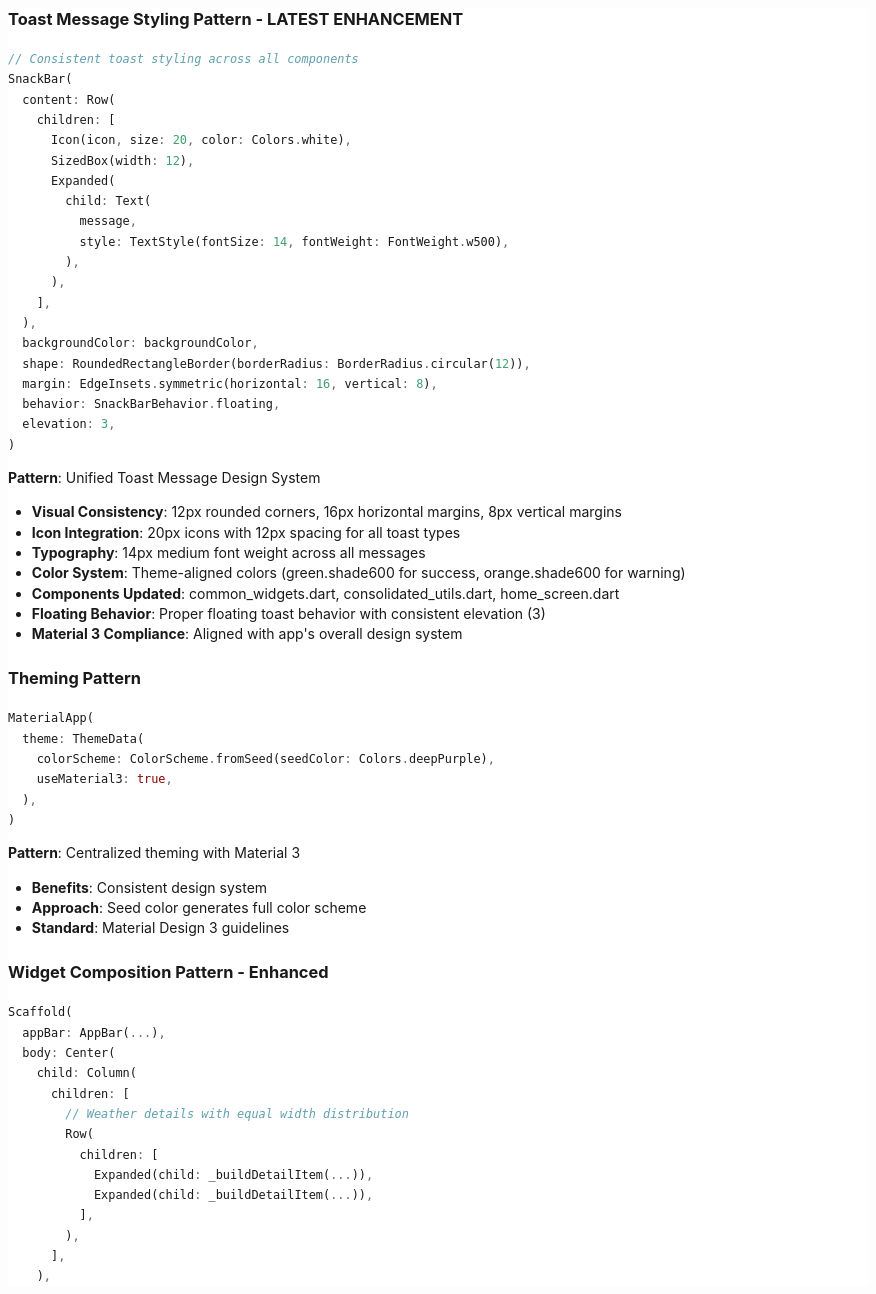 ### Toast Message Styling Pattern - LATEST ENHANCEMENT
```dart
// Consistent toast styling across all components
SnackBar(
  content: Row(
    children: [
      Icon(icon, size: 20, color: Colors.white),
      SizedBox(width: 12),
      Expanded(
        child: Text(
          message,
          style: TextStyle(fontSize: 14, fontWeight: FontWeight.w500),
        ),
      ),
    ],
  ),
  backgroundColor: backgroundColor,
  shape: RoundedRectangleBorder(borderRadius: BorderRadius.circular(12)),
  margin: EdgeInsets.symmetric(horizontal: 16, vertical: 8),
  behavior: SnackBarBehavior.floating,
  elevation: 3,
)
```

**Pattern**: Unified Toast Message Design System
- **Visual Consistency**: 12px rounded corners, 16px horizontal margins, 8px vertical margins
- **Icon Integration**: 20px icons with 12px spacing for all toast types
- **Typography**: 14px medium font weight across all messages
- **Color System**: Theme-aligned colors (green.shade600 for success, orange.shade600 for warning)
- **Components Updated**: common_widgets.dart, consolidated_utils.dart, home_screen.dart
- **Floating Behavior**: Proper floating toast behavior with consistent elevation (3)
- **Material 3 Compliance**: Aligned with app's overall design system

### Theming Pattern
```dart
MaterialApp(
  theme: ThemeData(
    colorScheme: ColorScheme.fromSeed(seedColor: Colors.deepPurple),
    useMaterial3: true,
  ),
)
```

**Pattern**: Centralized theming with Material 3
- **Benefits**: Consistent design system
- **Approach**: Seed color generates full color scheme
- **Standard**: Material Design 3 guidelines

### Widget Composition Pattern - Enhanced
```dart
Scaffold(
  appBar: AppBar(...),
  body: Center(
    child: Column(
      children: [
        // Weather details with equal width distribution
        Row(
          children: [
            Expanded(child: _buildDetailItem(...)),
            Expanded(child: _buildDetailItem(...)),
          ],
        ),
      ],
    ),
```